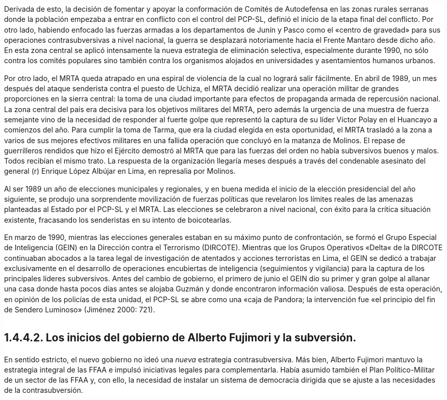 Derivada de esto, la decisión de fomentar y apoyar la conformación de Comités de
Autodefensa en las zonas rurales serranas donde la población empezaba a entrar en conflicto con el
control del PCP-SL, definió el inicio de la etapa final del conflicto. Por otro lado, habiendo
enfocado las fuerzas armadas a los departamentos de Junín y Pasco como el «centro de gravedad»
para sus operaciones contrasubversivas a nivel nacional, la guerra se desplazará notoriamente hacia
el Frente Mantaro desde dicho año. En esta zona central se aplicó intensamente la nueva estrategia
de eliminación selectiva, especialmente durante 1990, no sólo contra los comités populares sino
también contra los organismos alojados en universidades y asentamientos humanos urbanos.

Por otro lado, el MRTA queda atrapado en una espiral de violencia de la cual no logrará
salir fácilmente. En abril de 1989, un mes después del ataque senderista contra el puesto de Uchiza,
el MRTA decidió realizar una operación militar de grandes proporciones en la sierra central: la
toma de una ciudad importante para efectos de propaganda armada de repercusión nacional. La
zona central del país era decisiva para los objetivos militares del MRTA, pero además la urgencia
de una muestra de fuerza semejante vino de la necesidad de responder al fuerte golpe que
representó la captura de su líder Víctor Polay en el Huancayo a comienzos del año. Para cumplir la
toma de Tarma, que era la ciudad elegida en esta oportunidad, el MRTA trasladó a la zona a varios
de sus mejores efectivos militares en una fallida operación que concluyó en la matanza de Molinos.
El repase de guerrilleros rendidos que hizo el Ejército demostró al MRTA que para las fuerzas del
orden no había subversivos buenos y malos. Todos recibían el mismo trato. La respuesta de la
organización llegaría meses después a través del condenable asesinato del general (r) Enrique
López Albújar en Lima, en represalia por Molinos.

Al ser 1989 un año de elecciones municipales y regionales, y en buena medida el inicio de
la elección presidencial del año siguiente, se produjo una sorprendente movilización de fuerzas
políticas que revelaron los límites reales de las amenazas planteadas al Estado por el PCP-SL y el
MRTA. Las elecciones se celebraron a nivel nacional, con éxito para la crítica situación existente,
fracasando los senderistas en su intento de boicotearlas.

En marzo de 1990, mientras las elecciones generales estaban en su máximo punto de
confrontación, se formó el Grupo Especial de Inteligencia (GEIN) en la Dirección contra el
Terrorismo (DIRCOTE).
Mientras que los Grupos Operativos «Delta« de la DIRCOTE
continuaban abocados a la tarea legal de investigación de atentados y acciones terroristas en Lima,
el GEIN se dedicó a trabajar exclusivamente en el desarrollo de operaciones encubiertas de
inteligencia (seguimientos y vigilancia) para la captura de los principales líderes subversivos.
Antes del cambio de gobierno, el primero de junio el GEIN dio su primer y gran golpe al allanar
una casa donde hasta pocos días antes se alojaba Guzmán y donde encontraron información
valiosa. Después de esta operación, en opinión de los policías de esta unidad, el PCP-SL se abre
como una «caja de Pandora; la intervención fue «el principio del fin de Sendero Luminoso»
(Jiménez 2000: 721).

## 1.4.4.2. Los inicios del gobierno de Alberto Fujimori y la subversión.
En sentido estricto, el nuevo gobierno no ideó una *nueva* estrategia contrasubversiva. Más bien,
Alberto Fujimori mantuvo la estrategia integral de las FFAA e impulsó iniciativas legales para
complementarla. Había asumido también el Plan Político-Militar de un sector de las FFAA y, con
ello, la necesidad de instalar un sistema de democracia dirigida que se ajuste a las necesidades de la
contrasubversión.
